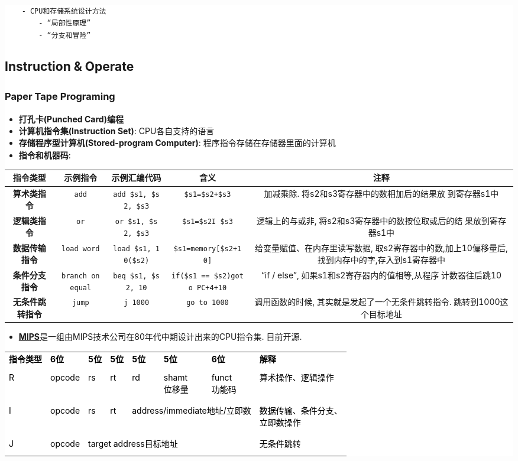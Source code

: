         - CPU和存储系统设计方法
            - “局部性原理”
            - “分支和冒险”




## Instruction & Operate

### Paper Tape Programing

- **打孔卡(Punched Card)编程**
- **计算机指令集(Instruction Set)**: CPU各自支持的语言
- **存储程序型计算机(Stored-program Computer)**: 程序指令存储在存储器里面的计算机
- **指令和机器码**:  

| 指令类型           | 示例指令          | 示例汇编代码      | 含义                         | 注释                                                         |
| :------------------: | :-----------------: | :-----------------: | :----------------------------: | :------------------------------------------------------------: |
| **算术类指令**     | `add`             | `add $s1, $s2, $s3` | `$s1=$s2+$s3`                | 加减乘除. 将s2和s3寄存器中的数相加后的结果放 到寄存器s1中    |
| **逻辑类指令**     | `or`              | `or $s1, $s2, $s3` | `$s1=$s2I $s3`               | 逻辑上的与或非, 将s2和s3寄存器中的数按位取或后的结 果放到寄存器s1中 |
| **数据传输指令**   | `load word`       | `load $s1, 10($s2)` | `$s1=memory[$s2+10]`      | 给变量赋值、在内存里读写数据, 取s2寄存器中的数,加上10偏移量后, 找到内存中的字,存入到s1寄存器中 |
| **条件分支指令**   | `branch on equal` | `beq $s1, $s2, 10` | `if($s1 == $s2)goto PC+4+10` | “if / else”, 如果s1和s2寄存器内的值相等,从程序 计数器往后跳10 |
| **无条件跳转指令** | `jump`            | `j 1000`          | `go to 1000`                 | 调用函数的时候, 其实就是发起了一个无条件跳转指令. 跳转到1000这个目标地址 |

- [**MIPS**](https://www.mips.com/mipsopen/)是一组由MIPS技术公司在80年代中期设计出来的CPU指令集. 目前开源. 

<table cellspacing="0" border="0">
 <tr>
        <td height="26" align="left" valign=bottom><font color="#000000"><b>指令类型</b></font></td>
  <td align="left" valign=bottom><font  color="#000000"><b>6位</b></font></td>
  <td align="left" valign=bottom><font  color="#000000"><b>5位</b></font></td>
  <td align="left" valign=bottom><font  color="#000000"><b>5位</b></font></td>
  <td align="left" valign=bottom><font  color="#000000"><b>5位</b></font></td>
  <td align="left" valign=bottom><font  color="#000000"><b>5位</b></font></td>
  <td align="left" valign=bottom><font  color="#000000"><b>6位</b></font></td>
  <td align="left" valign=bottom><font  color="#000000"><b>解释</b></font></td>
 </tr>
 <tr>
  <td height="51" align="left" valign=bottom><font color="#000000">R</font></td>
  <td align="left" valign=bottom><font color="#000000">opcode</font></td>
  <td align="left" valign=bottom><font color="#000000">rs</font></td>
  <td align="left" valign=bottom><font color="#000000">rt</font></td>
  <td align="left" valign=bottom><font color="#000000">rd</font></td>
  <td align="left" valign=bottom><font  color="#000000">shamt<br>位移量</font></td>
  <td align="left" valign=bottom><font  color="#000000">funct<br>功能码</font></td>
  <td align="left" valign=bottom><font  color="#000000">算术操作、逻辑操作</font></td>
 </tr>
 <tr>
  <td height="51" align="left" valign=bottom><font color="#000000">I</font></td>
  <td align="left" valign=bottom><font color="#000000">opcode</font></td>
  <td align="left" valign=bottom><font color="#000000">rs</font></td>
  <td align="left" valign=bottom><font color="#000000">rt</font></td>
  <td colspan=3 align="left" valign=bottom><font  color="#000000">address/immediate地址/立即数</font></td>
  <td align="left" valign=bottom><font  color="#000000">数据传输、条件分支、<br>立即数操作</font></td>
 </tr>
 <tr>
  <td height="26" align="left" valign=bottom><font color="#000000">J</font></td>
  <td align="left" valign=bottom><font color="#000000">opcode</font></td>
  <td colspan=5 align="left" valign=bottom><font  color="#000000">target address目标地址</font></td>
  <td align="left" valign=bottom><font  color="#000000">无条件跳转</font></td>
 </tr>
</table>
